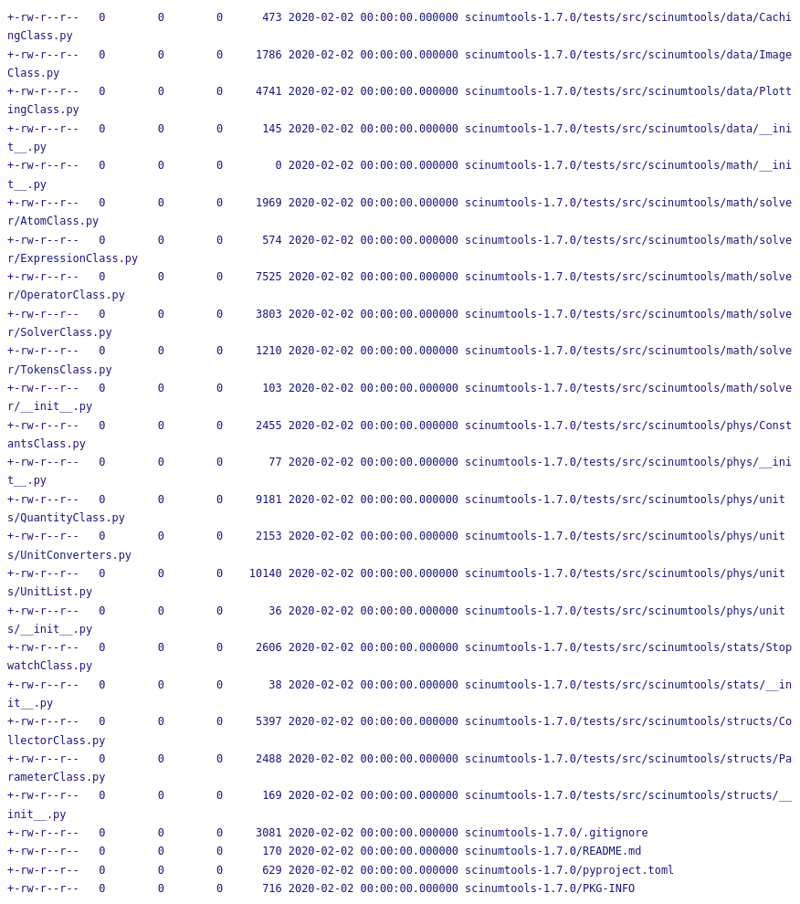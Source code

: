 ```diff
+-rw-r--r--   0        0        0      473 2020-02-02 00:00:00.000000 scinumtools-1.7.0/tests/src/scinumtools/data/CachingClass.py
+-rw-r--r--   0        0        0     1786 2020-02-02 00:00:00.000000 scinumtools-1.7.0/tests/src/scinumtools/data/ImageClass.py
+-rw-r--r--   0        0        0     4741 2020-02-02 00:00:00.000000 scinumtools-1.7.0/tests/src/scinumtools/data/PlottingClass.py
+-rw-r--r--   0        0        0      145 2020-02-02 00:00:00.000000 scinumtools-1.7.0/tests/src/scinumtools/data/__init__.py
+-rw-r--r--   0        0        0        0 2020-02-02 00:00:00.000000 scinumtools-1.7.0/tests/src/scinumtools/math/__init__.py
+-rw-r--r--   0        0        0     1969 2020-02-02 00:00:00.000000 scinumtools-1.7.0/tests/src/scinumtools/math/solver/AtomClass.py
+-rw-r--r--   0        0        0      574 2020-02-02 00:00:00.000000 scinumtools-1.7.0/tests/src/scinumtools/math/solver/ExpressionClass.py
+-rw-r--r--   0        0        0     7525 2020-02-02 00:00:00.000000 scinumtools-1.7.0/tests/src/scinumtools/math/solver/OperatorClass.py
+-rw-r--r--   0        0        0     3803 2020-02-02 00:00:00.000000 scinumtools-1.7.0/tests/src/scinumtools/math/solver/SolverClass.py
+-rw-r--r--   0        0        0     1210 2020-02-02 00:00:00.000000 scinumtools-1.7.0/tests/src/scinumtools/math/solver/TokensClass.py
+-rw-r--r--   0        0        0      103 2020-02-02 00:00:00.000000 scinumtools-1.7.0/tests/src/scinumtools/math/solver/__init__.py
+-rw-r--r--   0        0        0     2455 2020-02-02 00:00:00.000000 scinumtools-1.7.0/tests/src/scinumtools/phys/ConstantsClass.py
+-rw-r--r--   0        0        0       77 2020-02-02 00:00:00.000000 scinumtools-1.7.0/tests/src/scinumtools/phys/__init__.py
+-rw-r--r--   0        0        0     9181 2020-02-02 00:00:00.000000 scinumtools-1.7.0/tests/src/scinumtools/phys/units/QuantityClass.py
+-rw-r--r--   0        0        0     2153 2020-02-02 00:00:00.000000 scinumtools-1.7.0/tests/src/scinumtools/phys/units/UnitConverters.py
+-rw-r--r--   0        0        0    10140 2020-02-02 00:00:00.000000 scinumtools-1.7.0/tests/src/scinumtools/phys/units/UnitList.py
+-rw-r--r--   0        0        0       36 2020-02-02 00:00:00.000000 scinumtools-1.7.0/tests/src/scinumtools/phys/units/__init__.py
+-rw-r--r--   0        0        0     2606 2020-02-02 00:00:00.000000 scinumtools-1.7.0/tests/src/scinumtools/stats/StopwatchClass.py
+-rw-r--r--   0        0        0       38 2020-02-02 00:00:00.000000 scinumtools-1.7.0/tests/src/scinumtools/stats/__init__.py
+-rw-r--r--   0        0        0     5397 2020-02-02 00:00:00.000000 scinumtools-1.7.0/tests/src/scinumtools/structs/CollectorClass.py
+-rw-r--r--   0        0        0     2488 2020-02-02 00:00:00.000000 scinumtools-1.7.0/tests/src/scinumtools/structs/ParameterClass.py
+-rw-r--r--   0        0        0      169 2020-02-02 00:00:00.000000 scinumtools-1.7.0/tests/src/scinumtools/structs/__init__.py
+-rw-r--r--   0        0        0     3081 2020-02-02 00:00:00.000000 scinumtools-1.7.0/.gitignore
+-rw-r--r--   0        0        0      170 2020-02-02 00:00:00.000000 scinumtools-1.7.0/README.md
+-rw-r--r--   0        0        0      629 2020-02-02 00:00:00.000000 scinumtools-1.7.0/pyproject.toml
+-rw-r--r--   0        0        0      716 2020-02-02 00:00:00.000000 scinumtools-1.7.0/PKG-INFO
```
